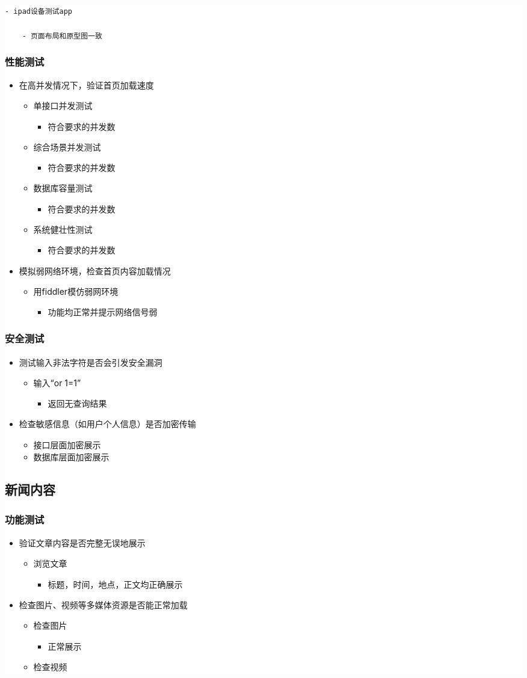 	- ipad设备测试app

		- 页面布局和原型图一致

### 性能测试

- 在高并发情况下，验证首页加载速度

	- 单接口并发测试

		- 符合要求的并发数

	- 综合场景并发测试

		- 符合要求的并发数

	- 数据库容量测试

		- 符合要求的并发数

	- 系统健壮性测试

		- 符合要求的并发数

- 模拟弱网络环境，检查首页内容加载情况

	- 用fiddler模仿弱网环境

		- 功能均正常并提示网络信号弱

### 安全测试

- 测试输入非法字符是否会引发安全漏洞

	- 输入“or 1=1”

		- 返回无查询结果

- 检查敏感信息（如用户个人信息）是否加密传输

	- 接口层面加密展示
	- 数据库层面加密展示

## 新闻内容

### 功能测试

- 验证文章内容是否完整无误地展示

	- 浏览文章

		- 标题，时间，地点，正文均正确展示

- 检查图片、视频等多媒体资源是否能正常加载

	- 检查图片

		- 正常展示

	- 检查视频
